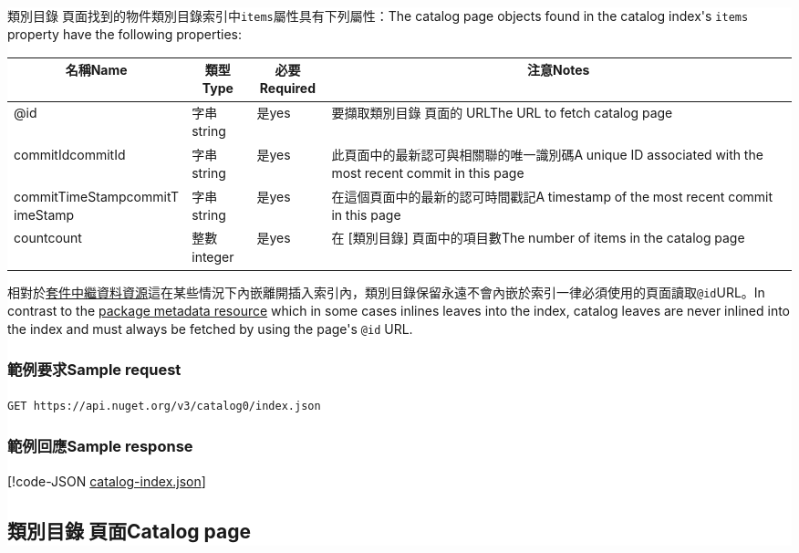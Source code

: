 <span data-ttu-id="e2e2a-175">類別目錄 頁面找到的物件類別目錄索引中`items`屬性具有下列屬性：</span><span class="sxs-lookup"><span data-stu-id="e2e2a-175">The catalog page objects found in the catalog index's `items` property have the following properties:</span></span>

<span data-ttu-id="e2e2a-176">名稱</span><span class="sxs-lookup"><span data-stu-id="e2e2a-176">Name</span></span>            | <span data-ttu-id="e2e2a-177">類型</span><span class="sxs-lookup"><span data-stu-id="e2e2a-177">Type</span></span>    | <span data-ttu-id="e2e2a-178">必要</span><span class="sxs-lookup"><span data-stu-id="e2e2a-178">Required</span></span> | <span data-ttu-id="e2e2a-179">注意</span><span class="sxs-lookup"><span data-stu-id="e2e2a-179">Notes</span></span>
--------------- | ------- | -------- | -----
@id             | <span data-ttu-id="e2e2a-180">字串</span><span class="sxs-lookup"><span data-stu-id="e2e2a-180">string</span></span>  | <span data-ttu-id="e2e2a-181">是</span><span class="sxs-lookup"><span data-stu-id="e2e2a-181">yes</span></span>      | <span data-ttu-id="e2e2a-182">要擷取類別目錄 頁面的 URL</span><span class="sxs-lookup"><span data-stu-id="e2e2a-182">The URL to fetch catalog page</span></span>
<span data-ttu-id="e2e2a-183">commitId</span><span class="sxs-lookup"><span data-stu-id="e2e2a-183">commitId</span></span>        | <span data-ttu-id="e2e2a-184">字串</span><span class="sxs-lookup"><span data-stu-id="e2e2a-184">string</span></span>  | <span data-ttu-id="e2e2a-185">是</span><span class="sxs-lookup"><span data-stu-id="e2e2a-185">yes</span></span>      | <span data-ttu-id="e2e2a-186">此頁面中的最新認可與相關聯的唯一識別碼</span><span class="sxs-lookup"><span data-stu-id="e2e2a-186">A unique ID associated with the most recent commit in this page</span></span>
<span data-ttu-id="e2e2a-187">commitTimeStamp</span><span class="sxs-lookup"><span data-stu-id="e2e2a-187">commitTimeStamp</span></span> | <span data-ttu-id="e2e2a-188">字串</span><span class="sxs-lookup"><span data-stu-id="e2e2a-188">string</span></span>  | <span data-ttu-id="e2e2a-189">是</span><span class="sxs-lookup"><span data-stu-id="e2e2a-189">yes</span></span>      | <span data-ttu-id="e2e2a-190">在這個頁面中的最新的認可時間戳記</span><span class="sxs-lookup"><span data-stu-id="e2e2a-190">A timestamp of the most recent commit in this page</span></span>
<span data-ttu-id="e2e2a-191">count</span><span class="sxs-lookup"><span data-stu-id="e2e2a-191">count</span></span>           | <span data-ttu-id="e2e2a-192">整數</span><span class="sxs-lookup"><span data-stu-id="e2e2a-192">integer</span></span> | <span data-ttu-id="e2e2a-193">是</span><span class="sxs-lookup"><span data-stu-id="e2e2a-193">yes</span></span>      | <span data-ttu-id="e2e2a-194">在 [類別目錄] 頁面中的項目數</span><span class="sxs-lookup"><span data-stu-id="e2e2a-194">The number of items in the catalog page</span></span>

<span data-ttu-id="e2e2a-195">相對於[套件中繼資料資源](registration-base-url-resource.md)這在某些情況下內嵌離開插入索引內，類別目錄保留永遠不會內嵌於索引一律必須使用的頁面讀取`@id`URL。</span><span class="sxs-lookup"><span data-stu-id="e2e2a-195">In contrast to the [package metadata resource](registration-base-url-resource.md) which in some cases inlines leaves into the index, catalog leaves are never inlined into the index and must always be fetched by using the page's `@id` URL.</span></span>

### <a name="sample-request"></a><span data-ttu-id="e2e2a-196">範例要求</span><span class="sxs-lookup"><span data-stu-id="e2e2a-196">Sample request</span></span>

    GET https://api.nuget.org/v3/catalog0/index.json

### <a name="sample-response"></a><span data-ttu-id="e2e2a-197">範例回應</span><span class="sxs-lookup"><span data-stu-id="e2e2a-197">Sample response</span></span>

[!code-JSON [catalog-index.json](./_data/catalog-index.json)]

## <a name="catalog-page"></a><span data-ttu-id="e2e2a-198">類別目錄 頁面</span><span class="sxs-lookup"><span data-stu-id="e2e2a-198">Catalog page</span></span>
